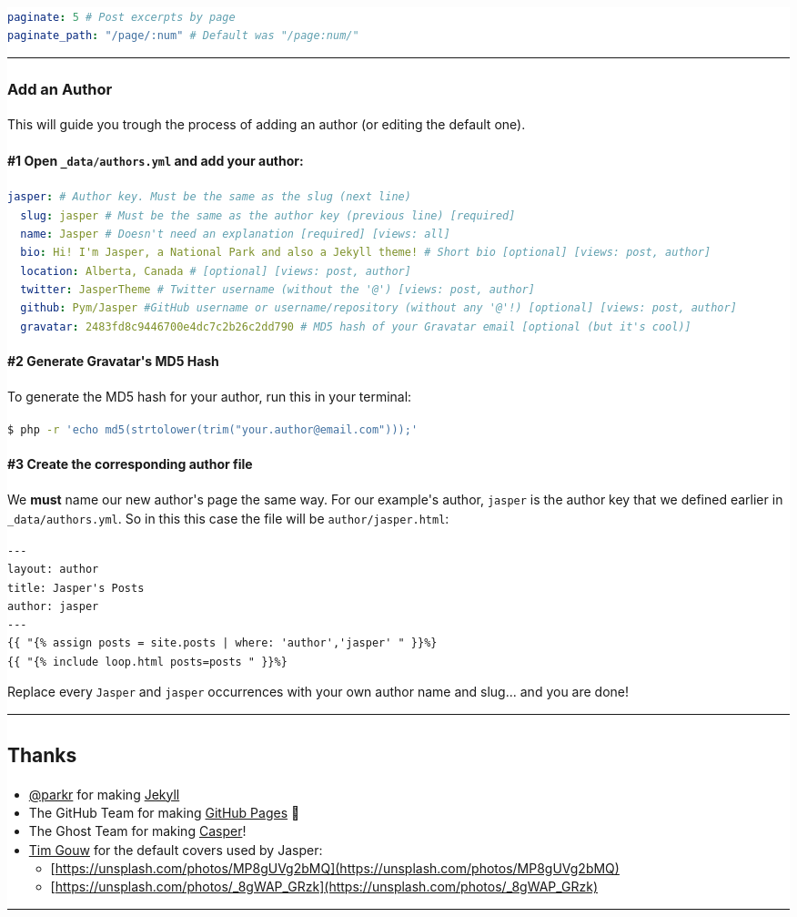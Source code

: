 ``` yaml
paginate: 5 # Post excerpts by page
paginate_path: "/page/:num" # Default was "/page:num/"
```

---

### Add an Author

This will guide you trough the process of adding an author (or editing the default one).

#### #1 Open `_data/authors.yml` and add your author:

``` yaml
jasper: # Author key. Must be the same as the slug (next line)
  slug: jasper # Must be the same as the author key (previous line) [required]
  name: Jasper # Doesn't need an explanation [required] [views: all]
  bio: Hi! I'm Jasper, a National Park and also a Jekyll theme! # Short bio [optional] [views: post, author]
  location: Alberta, Canada # [optional] [views: post, author]
  twitter: JasperTheme # Twitter username (without the '@') [views: post, author]
  github: Pym/Jasper #GitHub username or username/repository (without any '@'!) [optional] [views: post, author]
  gravatar: 2483fd8c9446700e4dc7c2b26c2dd790 # MD5 hash of your Gravatar email [optional (but it's cool)]
```

#### #2 Generate Gravatar's MD5 Hash

To generate the MD5 hash for your author, run this in your terminal:

``` bash
$ php -r 'echo md5(strtolower(trim("your.author@email.com")));'
```

#### #3 Create the corresponding author file

We **must** name our new author's page the same way. For our example's author, `jasper` is the author key that we defined earlier in `_data/authors.yml`. So in this this case the file will be  `author/jasper.html`:

```liquid
---
layout: author
title: Jasper's Posts
author: jasper
---
{{ "{% assign posts = site.posts | where: 'author','jasper' " }}%}
{{ "{% include loop.html posts=posts " }}%}
```

Replace every `Jasper` and `jasper` occurrences with your own author name and slug... and you are done!

---

## Thanks
- [@parkr](https://github.com/parkr) for making [Jekyll](https://jekyllrb.com/)
- The GitHub Team for making [GitHub Pages](https://pages.github.com/) 💓
- The Ghost Team for making [Casper](https://github.com/TryGhost/Casper)!
- [Tim Gouw](https://unsplash.com/punttim) for the default covers used by Jasper:
  - [https://unsplash.com/photos/MP8gUVg2bMQ](https://unsplash.com/photos/MP8gUVg2bMQ)
  - [https://unsplash.com/photos/_8gWAP_GRzk](https://unsplash.com/photos/_8gWAP_GRzk)

---